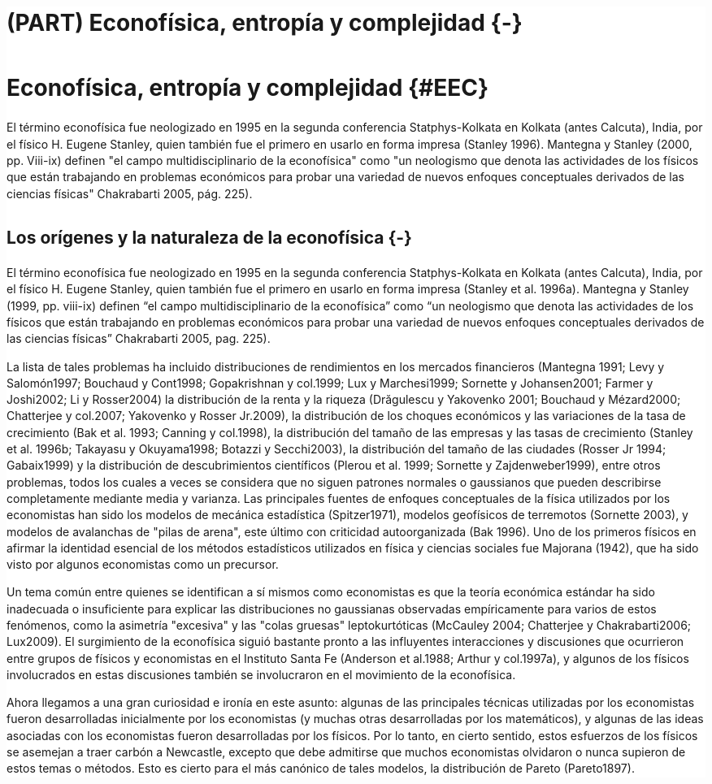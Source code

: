 # (PART) Econofísica, entropía y complejidad {-}
# Econofísica, entropía y complejidad {#EEC}



El término econofísica fue neologizado en 1995 en la segunda conferencia Statphys-Kolkata en Kolkata (antes Calcuta), India, por el físico H. Eugene Stanley, quien también fue el primero en usarlo en forma impresa (Stanley 1996). Mantegna y Stanley (2000, pp. Viii-ix) definen "el campo multidisciplinario de la econofísica" como "un neologismo que denota las actividades de los físicos que están trabajando en problemas económicos para probar una variedad de nuevos enfoques conceptuales derivados de las ciencias físicas" Chakrabarti 2005, pág. 225).

## Los orígenes y la naturaleza de la econofísica {-}

El término econofísica fue neologizado en 1995 en la segunda conferencia Statphys-Kolkata en Kolkata (antes Calcuta), India, por el físico H. Eugene Stanley, quien también fue el primero en usarlo en forma impresa (Stanley et al. 1996a). Mantegna y Stanley (1999, pp. viii-ix) definen “el campo multidisciplinario de la econofísica” como “un neologismo que denota las actividades de los físicos que están trabajando en problemas económicos para probar una variedad de nuevos enfoques conceptuales derivados de las ciencias físicas” Chakrabarti 2005, pag. 225).

La lista de tales problemas ha incluido distribuciones de rendimientos en los mercados financieros (Mantegna 1991; Levy y Salomón1997; Bouchaud y Cont1998; Gopakrishnan y col.1999; Lux y Marchesi1999; Sornette y Johansen2001; Farmer y Joshi2002; Li y Rosser2004) la distribución de la renta y la riqueza (Drăgulescu y Yakovenko 2001; Bouchaud y Mézard2000; Chatterjee y col.2007; Yakovenko y Rosser Jr.2009), la distribución de los choques económicos y las variaciones de la tasa de crecimiento (Bak et al. 1993; Canning y col.1998), la distribución del tamaño de las empresas y las tasas de crecimiento (Stanley et al. 1996b; Takayasu y Okuyama1998; Botazzi y Secchi2003), la distribución del tamaño de las ciudades (Rosser Jr 1994; Gabaix1999) y la distribución de descubrimientos científicos (Plerou et al. 1999; Sornette y Zajdenweber1999), entre otros problemas, todos los cuales a veces se considera que no siguen patrones normales o gaussianos que pueden describirse completamente mediante media y varianza. Las principales fuentes de enfoques conceptuales de la física utilizados por los economistas han sido los modelos de mecánica estadística (Spitzer1971), modelos geofísicos de terremotos (Sornette 2003), y modelos de avalanchas de "pilas de arena", este último con criticidad autoorganizada (Bak 1996). Uno de los primeros físicos en afirmar la identidad esencial de los métodos estadísticos utilizados en física y ciencias sociales fue Majorana (1942), que ha sido visto por algunos economistas como un precursor.

Un tema común entre quienes se identifican a sí mismos como economistas es que la teoría económica estándar ha sido inadecuada o insuficiente para explicar las distribuciones no gaussianas observadas empíricamente para varios de estos fenómenos, como la asimetría "excesiva" y las "colas gruesas" leptokurtóticas (McCauley 2004; Chatterjee y Chakrabarti2006; Lux2009). El surgimiento de la econofísica siguió bastante pronto a las influyentes interacciones y discusiones que ocurrieron entre grupos de físicos y economistas en el Instituto Santa Fe (Anderson et al.1988; Arthur y col.1997a), y algunos de los físicos involucrados en estas discusiones también se involucraron en el movimiento de la econofísica.

Ahora llegamos a una gran curiosidad e ironía en este asunto: algunas de las principales técnicas utilizadas por los economistas fueron desarrolladas inicialmente por los economistas (y muchas otras desarrolladas por los matemáticos), y algunas de las ideas asociadas con los economistas fueron desarrolladas por los físicos. Por lo tanto, en cierto sentido, estos esfuerzos de los físicos se asemejan a traer carbón a Newcastle, excepto que debe admitirse que muchos economistas olvidaron o nunca supieron de estos temas o métodos. Esto es cierto para el más canónico de tales modelos, la distribución de Pareto (Pareto1897).
